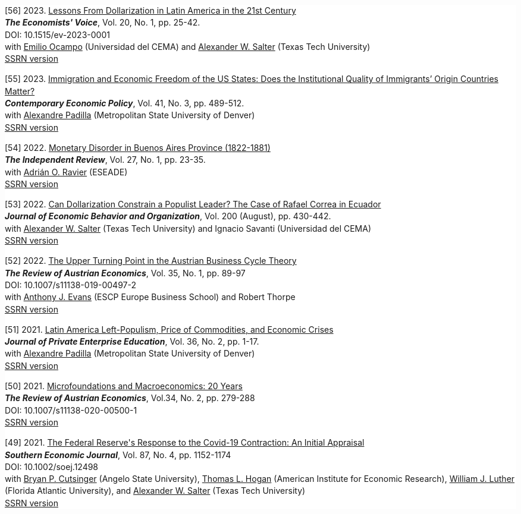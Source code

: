 [56] 2023. [Lessons From Dollarization in Latin America in the 21st Century][P56]  
***The Economists' Voice***, Vol. 20, No. 1, pp. 25-42.  
DOI: 10.1515/ev-2023-0001  
with [Emilio Ocampo][EO] (Universidad del CEMA) and [Alexander W. Salter][AS] (Texas Tech University)  
<a href="https://papers.ssrn.com/sol3/papers.cfm?abstract_id=4318258" class="fancy-button-blue">SSRN version</a>

[55] 2023. [Immigration and Economic Freedom of the US States:  Does the Institutional Quality of Immigrants’ Origin Countries Matter?][P55]  
***Contemporary Economic Policy***, Vol. 41, No. 3, pp. 489-512.  
with [Alexandre Padilla][AP] (Metropolitan State University of Denver)  
<a href="https://papers.ssrn.com/sol3/papers.cfm?abstract_id=3316415" class="fancy-button-blue">SSRN version</a>

[54] 2022. [Monetary Disorder in Buenos Aires Province (1822-1881)][P54]  
***The Independent Review***, Vol. 27, No. 1, pp. 23-35.  
with [Adrián O. Ravier][AR] (ESEADE)  
<a href="https://papers.ssrn.com/sol3/papers.cfm?abstract_id=3753634" class="fancy-button-blue">SSRN version</a>

[53] 2022. [Can Dollarization Constrain a Populist Leader? The Case of Rafael Correa in Ecuador][P53]  
***Journal of Economic Behavior and Organization***, Vol. 200 (August), pp. 430-442.  
with [Alexander W. Salter][AS] (Texas Tech University) and Ignacio Savanti (Universidad del CEMA)  
<a href="https://papers.ssrn.com/abstract=3988413" class="fancy-button-blue">SSRN version</a>

[52] 2022. [The Upper Turning Point in the Austrian Business Cycle Theory][P52]  
***The Review of Austrian Economics***, Vol. 35, No. 1, pp. 89-97  
DOI: 10.1007/s11138-019-00497-2  
with [Anthony J. Evans][AV] (ESCP Europe Business School) and Robert Thorpe  
<a href="https://papers.ssrn.com/sol3/papers.cfm?abstract_id=3145284" class="fancy-button-blue">SSRN version</a>

[51] 2021. [Latin America Left-Populism, Price of Commodities, and Economic Crises][P51]  
***Journal of Private Enterprise Education***, Vol. 36, No. 2, pp. 1-17.  
with [Alexandre Padilla][AP] (Metropolitan State University of Denver)  
<a href="https://papers.ssrn.com/sol3/papers.cfm?abstract_id=3375424" class="fancy-button-blue">SSRN version</a>

[50] 2021. [Microfoundations and Macroeconomics: 20 Years][P50]  
***The Review of Austrian Economics***, Vol.34, No. 2, pp. 279-288  
DOI: 10.1007/s11138-020-00500-1  
<a href="https://papers.ssrn.com/sol3/papers.cfm?abstract_id=3569069" class="fancy-button-blue">SSRN version</a>

[49] 2021. [The Federal Reserve's Response to the Covid-19 Contraction: An Initial Appraisal][P49]  
***Southern Economic Journal***, Vol. 87, No. 4, pp. 1152-1174  
DOI: 10.1002/soej.12498  
with [Bryan P. Cutsinger][BC] (Angelo State University), [Thomas L. Hogan][TH] (American Institute for Economic Research), [William J. Luther][WL] (Florida Atlantic University), and [Alexander W. Salter][AS] (Texas Tech University)  
<a href="https://papers.ssrn.com/sol3/papers.cfm?abstract_id=3726345" class="fancy-button-blue">SSRN version</a>


[P57]: <https://link.springer.com/journal/11138/volumes-and-issues/36-3>
[P56]: <https://www.degruyter.com/document/doi/10.1515/ev-2023-0001/html>
[P55]: <https://onlinelibrary.wiley.com/doi/10.1111/coep.12595>
[P54]: <https://www.independent.org/publications/tir/article.asp?id=1716>
[P53]: <https://www.sciencedirect.com/science/article/pii/S0167268122002025?via%3Dihub>
[P52]: <https://link.springer.com/article/10.1007/s11138-019-00497-2>
[P51]: <http://journal.apee.org/index.php/PARTE1_2021_Journal_of_Private_Enterprise_Vol_36_No_2_Summer>
[P50]: <https://link.springer.com/article/10.1007/s11138-020-00500-1>
[P49]: <https://onlinelibrary.wiley.com/doi/10.1002/soej.12498>
[P48]: <https://www.sciencedirect.com/science/article/abs/pii/S0167268121000408>
[P47]: <https://www.sciencedirect.com/science/article/abs/pii/S106297692100020X>
[P46]: <https://link.springer.com/article/10.1007%2Fs10602-020-09302-w?fbclid=IwAR3lPfONbc7wUGQf8k6jabt-HtjbskOnjSok2Xue4yDexT0yIzfv5tzH1h4>
[P45]: <http://journal.apee.org/index.php?title=2020_Journal_of_Private_Enterprise_Vol_35_No_1_Spring_parte2>
[P44]: <https://link.springer.com/article/10.1007/s11127-020-00819-0>
[P43]: <https://onlinelibrary.wiley.com/doi/abs/10.1002/mde.3133>
[P42]: <https://link.springer.com/article/10.1007/s11138-019-00436-1>
[P41]: <https://www.tandfonline.com/doi/full/10.1080/08853908.2019.1695026>
[P40]: <https://onlinelibrary.wiley.com/doi/abs/10.1111/1467-8454.12158>
[P39]: <https://link.springer.com/article/10.1007/s11138-019-00460-1>
[P38]: <http://www.independent.org/publications/tir/article.asp?id=1416>
[P37]: <https://misesjournal.org.br/misesjournal/article/view/965>
[P36]: <http://journal.apee.org/index.php?title=2018_Journal_of_Private_Enterprise_Vol_33_No_2_Summer_parte2>
[P35]: <https://www.sciencedirect.com/science/article/pii/S0167268118300301?via%3Dihub>
[P34]: <http://link.springer.com/article/10.1007/s11138-016-0374-8>
[P33]: <https://www.cambridge.org/core/journals/journal-of-the-history-of-economic-thought/article/average-period-of-production-the-history-and-rehabilitation-of-an-idea/3B8E09B00DB6150D1041EC0AADF72303>
[P32]: <https://link.springer.com/article/10.1007/s11127-018-0509-5>
[P31]: <https://mises-media.s3.amazonaws.com/Secular%20Growth%20in%20Garrisons%20Model.pdf?file=1&type=document>
[P30]: <http://link.springer.com/article/10.1007%2Fs11138-016-0348-x>
[P29]: <https://www.degruyter.com/view/journals/jbvela/12/s1/article-20160014.xml>
[P28]: <http://journal.apee.org/index.php?title=2017_Journal_of_Private_Enterprise_vol_32_no_2_Summer_parte1.pdf>
[P27]: <http://link.springer.com/article/10.1007%2Fs11138-016-0340-5>
[P26]: <https://mises.org/library/mathematical-version-garrisons-model>
[P24]: <http://journals.cambridge.org/action/displayAbstract?fromPage=online&aid=10361562&fulltextType=RA&fileId=S1744137416000102>
[P23]: <http://www.sciencedirect.com/science/article/pii/S105833001530080X>
[P22]: <http://www.emeraldinsight.com/doi/full/10.1108/JEPP-03-2015-0016>
[P21]: <http://www.emeraldinsight.com/doi/full/10.1108/JFEP-07-2015-0041>
[P20]: <http://www.emeraldinsight.com/doi/abs/10.1108/S1529-213420160000020002>
[P19]: <http://www.sciencedirect.com/science/article/pii/S1062976915000848#>
[P18]: <http://www.tandfonline.com/doi/full/10.1080/1226508X.2015.1137484>
[P17]: <http://journal.apee.org/index.php?title=Parte6_Journal_of_Private_Enterprise_vol_30_no_4.pdf>
[P16]: <https://ideas.repec.org/a/ioe/cuadec/v52y2015i1p95-116.html>
[P15]: <http://link.springer.com/article/10.1007/s11138-014-0267-7>
[P14]: <http://journals.cambridge.org/action/displayAbstract?fromPage=online&aid=9555966&fulltext&fileId=S1053837214000777>
[P13]: <http://www.independent.org/publications/tir/article.asp?a=1032>
[P12]: <http://www.tandfonline.com/doi/full/10.1080/09538259.2014.957475#.VD9ioxY8QXQ>
[P11]: <https://link.springer.com/article/10.1007/s11138-012-0188-2>
[P10]: <http://www.sciencedirect.com/science/article/pii/S1062976914000192>
[P09]: <http://www.omicsgroup.org/journals/hayeks-rule-ngdp-targeting-and-the-productivity-norm-theory-and-application-2168-9458-3-121.pdf>
[P08]: <http://laissezfaire.ufm.edu/index.php?title=LF_38.1&fullscreen=true>
[P07]: <http://www.cevroinstitut.cz/upload/ck/files/Casopisy_clanky/12_05_NPPE_Vol7_06.pdf>
[P06]: <http://www.independent.org/publications/tir/article.asp?a=882>
[P05]: <https://link.springer.com/article/10.1007/s10551-011-0900-3>
[P04]: <http://mises.org/journals/qjae/pdf/qjae14_1_4.pdf>
[P03]: <http://www.cevroinstitut.cz/upload/file/NPPE/NPPE_6_1.pdf>
[P02]: <https://www.eseade.edu.ar/wp-content/uploads/2016/08/52_2_cachanosky.pdf>
[P01]: <http://libertarianpapers.org/articles/2009/lp-1-43.pdf>
[NRP07]: <https://journallibertas.com/files/2021/6.1%20-%2002%20-%20Cachanosky,%20N.%20-%20The%20Austrian%20School%20%28150%20Years%29.pdf>
[NRP06]: <https://journallibertas.com/files/2021/6.1%20-%2005%20-%20Lewin%20and%20Cachanosky%20-%20Capital%20%28Three%20Dimensionally%20Speaking%29.pdf>
[NRP05]: <http://www.journallibertas.com/uploads/7/4/7/8/7478847/libertas.4.1_-_05.zanotti_and_cachanosky.pdf>
[NRP04]: <http://www.journallibertas.com/uploads/7/4/7/8/7478847/libertas.2.1_-_04.cachanosky_n.___padilla_a..pdf>
[NRP03]: <https://static1.squarespace.com/static/575f50868259b52cea334ff2/t/583f28656b8f5b2d03782196/1480534119094/Sawhney.Kulkarni.Cachanosky.pdf>
[NRP02]: <http://www.journallibertas.com/uploads/7/4/7/8/7478847/libertas.1.2_-_08.cachanosky_nicolas.pdf>
[NRP01]: <http://www.journallibertas.com/uploads/7/4/7/8/7478847/libertas.1.1_-_03.cachanosky_j._c.___cachanosky_n..pdf>
[BC08]: <https://www.e-elgar.com/shop/usd/a-research-agenda-for-austrian-economics-9781800882256.html>
[BC07]: <https://www.e-elgar.com/shop/usd/the-economics-of-blockchain-and-cryptocurrency-9781800882331.html>
[BC05]: <https://www.springer.com/us/book/9783319758169?msclkid=27b03cb7844b1d1984a867a8448337af&utm_source=bing&utm_medium=cpc&utm_campaign=Shopping%20%7C%20US&utm_term=1101200786988&utm_content=All%20eBooks#aboutBook>
[BC03]: <https://www.amazon.com/Libertad-convicciones-Ensayos-Cachanosky-1953-2015-ebook/dp/B07477VJT8/ref=sr_1_1?ie=UTF8&qid=1503468198&sr=8-1&keywords=juan+cachanosky>
[BC02]: <http://www.amazon.com/Economics-Immigration-Market-Based-Approaches-Science/dp/0190258799/ref=tmm_pap_swatch_0?_encoding=UTF8&qid=&sr=>
[BC01]: <http://unioneditorial.es/index.php?page=shop.product_details&flypage=flypage.tpl&product_id=237&category_id=17&option=com_virtuemart&Itemid=22>
[WP03]: <https://papers.ssrn.com/sol3/papers.cfm?abstract_id=4862007>
[WP02]: <https://papers.ssrn.com/sol3/papers.cfm?abstract_id=4476965>
[WP01]: <https://papers.ssrn.com/sol3/papers.cfm?abstract_id=4437371>
[EB]: <https://www.wiwi.tu-clausthal.de/abteilungen/volkswirtschaftslehre/personen/braun/>
[BC]: https://www.bryancutsinger.com/
[AV]: http://econ.anthonyjevans.com/>
[AG]: https://ucema.edu.ar/cgi-bin/profesores/listap.pl?id=3451
[AH]: <http://www.a-hoffmann.info/>
[TH]: https://thomaslhogan.com/
[PL]: <http://www.utdallas.edu/~plewin/>
[EJL]: https://faculty.wcu.edu/ejlopez/
[WL]: https://www.williamjluther.com/
[MN]: <http://www.malavikanair.com/>
[EO]: <https://ucema.edu.ar/personal/emilio-ocampo>
[AP]: <http://www.alexandrepadilla.com/home>
[AR]: <http://www.adrianravier.com/>
[AS]: <http://www.awsalter.com/>
[GZ]: <http://gabrielzanotti.com/>